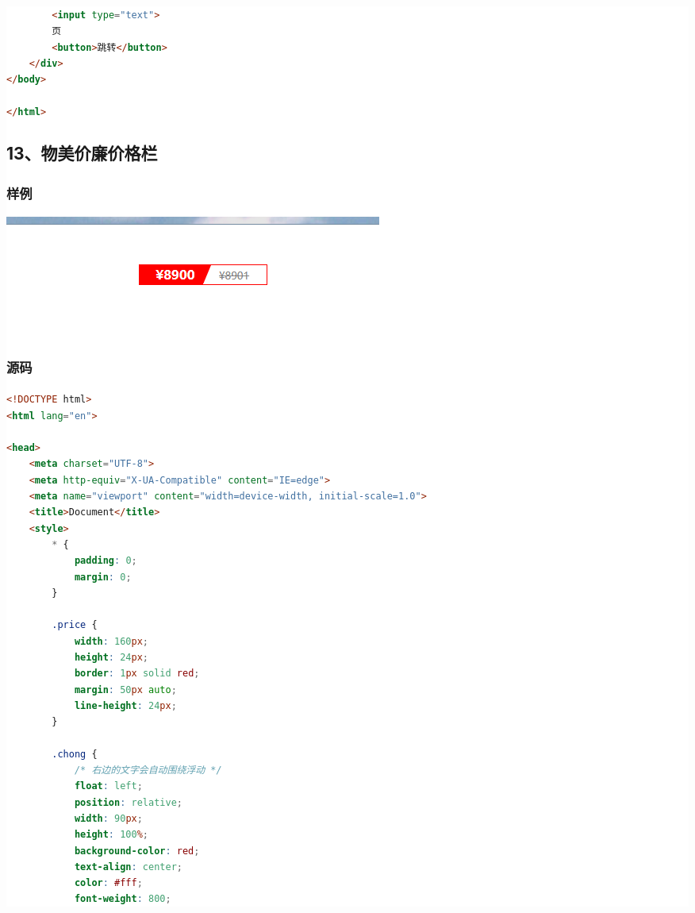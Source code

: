 ```html
        <input type="text">
        页
        <button>跳转</button>
    </div>
</body>

</html>
```









## 13、物美价廉价格栏

### 样例

![image-20220820214250949](front-end的码.assets/image-20220820214250949.png) 

### 源码

```html
<!DOCTYPE html>
<html lang="en">

<head>
    <meta charset="UTF-8">
    <meta http-equiv="X-UA-Compatible" content="IE=edge">
    <meta name="viewport" content="width=device-width, initial-scale=1.0">
    <title>Document</title>
    <style>
        * {
            padding: 0;
            margin: 0;
        }

        .price {
            width: 160px;
            height: 24px;
            border: 1px solid red;
            margin: 50px auto;
            line-height: 24px;
        }

        .chong {
            /* 右边的文字会自动围绕浮动 */
            float: left;
            position: relative;
            width: 90px;
            height: 100%;
            background-color: red;
            text-align: center;
            color: #fff;
            font-weight: 800;
```